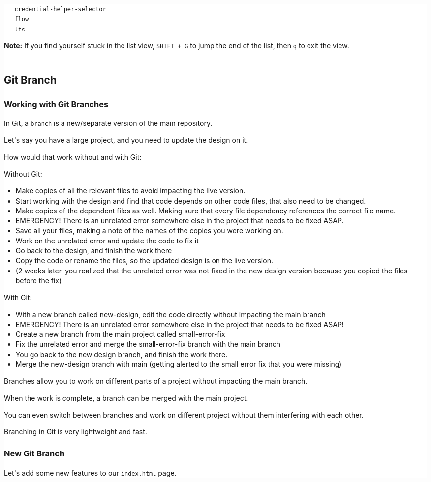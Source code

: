 ```shell
   credential-helper-selector
   flow
   lfs
```

**Note:** If you find yourself stuck in the list view, `SHIFT + G` to jump the end of the list, then `q` to exit the view.

---
## Git Branch
### Working with Git Branches

In Git, a `branch` is a new/separate version of the main repository.

Let's say you have a large project, and you need to update the design on it.

How would that work without and with Git:

Without Git:

- Make copies of all the relevant files to avoid impacting the live version.
- Start working with the design and find that code depends on other code files, that also need to be changed.
- Make copies of the dependent files as well. Making sure that every file dependency references the correct file name.
- EMERGENCY! There is an unrelated error somewhere else in the project that needs to be fixed ASAP.
- Save all your files, making a note of the names of the copies you were working on.
- Work on the unrelated error and update the code to fix it
- Go back to the design, and finish the work there
- Copy the code or rename the files, so the updated design is on the live version.
- (2 weeks later, you realized that the unrelated error was not fixed in the new design version because you copied the files before the fix)

With Git:

- With a new branch called new-design, edit the code directly without impacting the main branch
- EMERGENCY! There is an unrelated error somewhere else in the project that needs to be fixed ASAP!
- Create a new branch from the main project called small-error-fix
- Fix the unrelated error and merge the small-error-fix branch with the main branch
- You go back to the new design branch, and finish the work there.
- Merge the new-design branch with main (getting alerted to the small error fix that you were missing)

Branches allow you to work on different parts of a project without impacting the main branch.

When the work is complete, a branch can be merged with the main project. 

You can even switch between branches and work on different project without them interfering with each other. 

Branching in Git is very lightweight and fast.
### New Git Branch

Let's add some new features to our `index.html` page.
